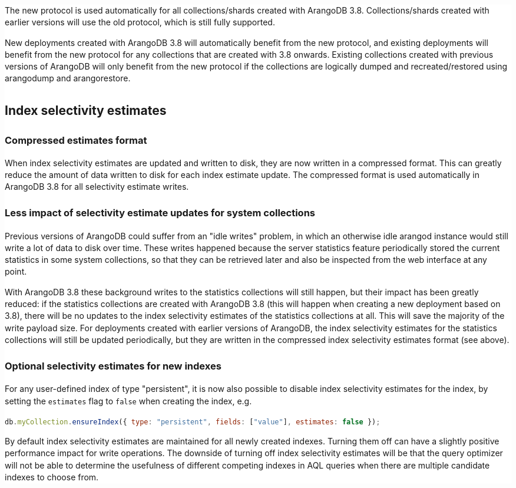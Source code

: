 The new protocol is used automatically for all collections/shards created with
ArangoDB 3.8. Collections/shards created with earlier versions will use the
old protocol, which is still fully supported.

New deployments created with ArangoDB 3.8 will automatically benefit from the
new protocol, and existing deployments will benefit from the new protocol for
any collections that are created with 3.8 onwards.
Existing collections created with previous versions of ArangoDB will only benefit 
from the new protocol if the collections are logically dumped and
recreated/restored using arangodump and arangorestore.

Index selectivity estimates
---------------------------

### Compressed estimates format

When index selectivity estimates are updated and written to disk, they are now
written in a compressed format. This can greatly reduce the amount of data
written to disk for each index estimate update. The compressed format is used
automatically in ArangoDB 3.8 for all selectivity estimate writes.

### Less impact of selectivity estimate updates for system collections

Previous versions of ArangoDB could suffer from an "idle writes" problem, in
which an otherwise idle arangod instance would still write a lot of data to
disk over time. These writes happened because the server statistics feature
periodically stored the current statistics in some system collections, so that
they can be retrieved later and also be inspected from the web interface at
any point.

With ArangoDB 3.8 these background writes to the statistics collections will
still happen, but their impact has been greatly reduced: if the statistics
collections are created with ArangoDB 3.8 (this will happen when creating a new
deployment based on 3.8), there will be no updates to the index selectivity
estimates of the statistics collections at all. This will save the majority of
the write payload size. For deployments created with earlier versions of
ArangoDB, the index selectivity estimates for the statistics collections will
still be updated periodically, but they are written in the compressed index
selectivity estimates format (see above).

### Optional selectivity estimates for new indexes

For any user-defined index of type "persistent", it is now also possible to
disable index selectivity estimates for the index, by setting the `estimates`
flag to `false` when creating the index, e.g.

```js
db.myCollection.ensureIndex({ type: "persistent", fields: ["value"], estimates: false });
```

By default index selectivity estimates are maintained for all newly created
indexes. Turning them off can have a slightly positive performance impact for
write operations. The downside of turning off index selectivity estimates will
be that the query optimizer will not be able to determine the usefulness of
different competing indexes in AQL queries when there are multiple candidate
indexes to choose from.
